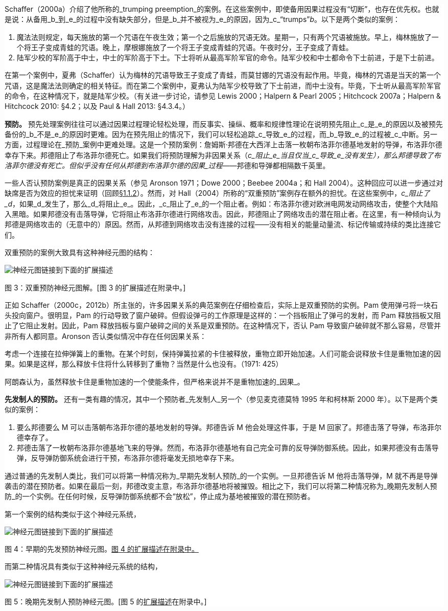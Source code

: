 Schaffer（2000a）介绍了他所称的_trumping preemption_的案例。在这些案例中，即使备用因果过程没有“切断”，也存在优先权。也就是说：从备用_b_到_e_的过程中没有缺失部分，但是_b_并不被视为_e_的原因，因为_c_“trumps”_b_。以下是两个类似的案例：

1. 魔法法则规定，每天施放的第一个咒语在午夜生效；第一个之后施放的咒语无效。星期一，只有两个咒语被施放。早上，梅林施放了一个将王子变成青蛙的咒语。晚上，摩根娜施放了一个将王子变成青蛙的咒语。午夜时分，王子变成了青蛙。
2. 陆军少校的军阶高于中士，中士的军阶高于下士。下士将听从最高军阶军官的命令。陆军少校和中士都命令下士前进，于是下士前进。

在第一个案例中，夏弗（Schaffer）认为梅林的咒语导致王子变成了青蛙，而莫甘娜的咒语没有起作用。毕竟，梅林的咒语是当天的第一个咒语，这是魔法法则确定的相关特征。而在第二个案例中，夏弗认为陆军少校导致了下士前进，而中士没有。毕竟，下士听从最高军阶军官的命令，在这种情况下，就是陆军少校。（有关进一步讨论，请参见 Lewis 2000；Halpern & Pearl 2005；Hitchcock 2007a；Halpern & Hitchcock 2010: §4.2；以及 Paul & Hall 2013: §4.3.4。）

**预防。** 预先处理案例往往可以通过因果过程理论轻松处理，而反事实、操纵、概率和规律性理论在说明预先阻止_c_是_e_的原因以及被预先备份的_b_不是_e_的原因时更难。因为在预先阻止的情况下，我们可以轻松追踪_c_导致_e_的过程，而_b_导致_e_的过程被_c_中断。另一方面，过程理论在_预防_案例中更难处理。这是一个预防案例：詹姆斯·邦德在大西洋上击落一枚朝布洛菲尔德基地发射的导弹，布洛菲尔德幸存下来。邦德阻止了布洛菲尔德死亡。如果我们将预防理解为非因果关系（_c_阻止_e_当且仅当_c_导致_e_没有发生），那么邦德导致了布洛菲尔德没有死亡。但似乎没有任何从邦德到布洛菲尔德的因果_过程_——邦德和导弹都相隔数千英里。

一些人否认预防案例是真正的因果关系（参见 Aronson 1971；Dowe 2000；Beebee 2004a；和 Hall 2004）。这种回应可以进一步通过对缺席是否为效应的担忧来证明（回顾[§1.1.2](https://plato.stanford.edu/entries/causation-metaphysics/#Fact)）。然而，对 Hall（2004）所称的“双重预防”案例存在额外的担忧。在这些案例中，_c_阻止了_d_，如果_d_发生了，那么_d_将阻止_e_。因此，_c_阻止了_e_的一个阻止者。例如：布洛菲尔德对欧洲电网发动网络攻击，使整个大陆陷入黑暗。如果邦德没有击落导弹，它将阻止布洛菲尔德进行网络攻击。因此，邦德阻止了网络攻击的潜在阻止者。在这里，有一种倾向认为邦德是网络攻击的（无意中的）原因。然而，从邦德到网络攻击没有连接的过程——没有相关的能量动量流、标记传输或持续的类比连接它们。

双重预防的案例大致具有这种神经元图的结构：

![神经元图链接到下面的扩展描述](https://plato.stanford.edu/entries/causation-metaphysics/figure3.svg)

图 3：双重预防神经元图解。\[图 3 的扩展描述在附录中。]

正如 Schaffer（2000c，2012b）所主张的，许多因果关系的典范案例在仔细检查后，实际上是双重预防的实例。Pam 使用弹弓将一块石头投向窗户。很明显，Pam 的行动导致了窗户破碎。但假设弹弓的工作原理是这样的：一个挡板阻止了弹弓的发射，而 Pam 释放挡板又阻止了它阻止发射。因此，Pam 释放挡板与窗户破碎之间的关系是双重预防。在这种情况下，否认 Pam 导致窗户破碎就不那么容易，尽管并非所有人都同意。Aronson 否认类似情况中存在任何因果关系：

考虑一个连接在拉伸弹簧上的重物。在某个时刻，保持弹簧拉紧的卡住被释放，重物立即开始加速。人们可能会说释放卡住是重物加速的因果。如果是这样，那么释放卡住将什么转移到了重物？当然是什么也没有。（1971: 425）

阿朗森认为，虽然释放卡住是重物加速的一个使能条件，但严格来说并不是重物加速的_因果_。

**先发制人的预防。** 还有一类有趣的情况，其中一个预防者_先发制人_另一个（参见麦克德莫特 1995 年和柯林斯 2000 年）。以下是两个类似的案例：

1. 要么邦德要么 M 可以击落朝布洛菲尔德的基地发射的导弹。邦德告诉 M 他会处理这件事，于是 M 回家了。邦德击落了导弹，布洛菲尔德幸存了。
2. 邦德击落了一枚朝布洛菲尔德基地飞来的导弹。然而，布洛菲尔德基地有自己完全可靠的反导弹防御系统。因此，如果邦德没有击落导弹，反导弹防御系统会进行干预，布洛菲尔德将毫发无损地幸存下来。

通过普通的先发制人类比，我们可以将第一种情况称为_早期先发制人预防_的一个实例。一旦邦德告诉 M 他将击落导弹，M 就不再是导弹袭击的潜在预防者。如果在最后一刻，邦德改变主意，布洛菲尔德基地将被摧毁。相比之下，我们可以将第二种情况称为_晚期先发制人预防_的一个实例。在任何时候，反导弹防御系统都不会“放松”，停止成为基地被摧毁的潜在预防者。

第一个案例的结构类似于这个神经元系统，

![神经元图链接到下面的扩展描述](https://plato.stanford.edu/entries/causation-metaphysics/figure4.svg)

图 4：早期的先发预防神经元图。[图 4 的扩展描述在附录中。](https://plato.stanford.edu/entries/causation-metaphysics/figdesc.html#fig4)

而第二种情况具有类似于这种神经元系统的结构，

![神经元图链接到下面的扩展描述](https://plato.stanford.edu/entries/causation-metaphysics/figure5.svg)

图 5：晚期先发制人预防神经元图。\[图 5 的[扩展描述](https://plato.stanford.edu/entries/causation-metaphysics/figdesc.html#fig5)在附录中。]
